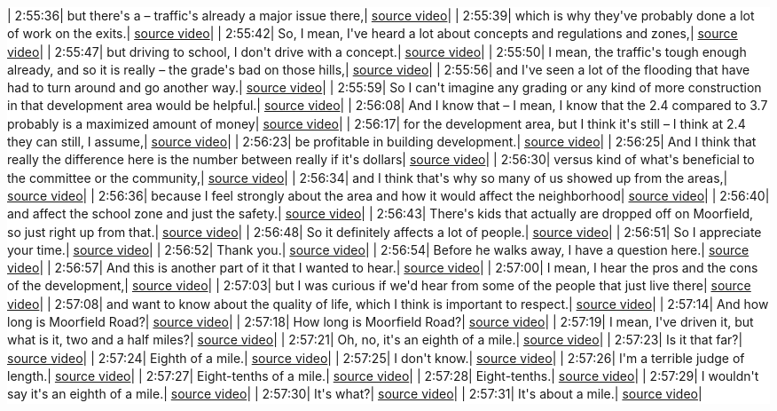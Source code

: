 | 2:55:36| but there's a – traffic's already a major issue there,| [source video](https://archive.org/details/cocomr267150126?start=10536)|
| 2:55:39| which is why they've probably done a lot of work on the exits.| [source video](https://archive.org/details/cocomr267150126?start=10539)|
| 2:55:42| So, I mean, I've heard a lot about concepts and regulations and zones,| [source video](https://archive.org/details/cocomr267150126?start=10542)|
| 2:55:47| but driving to school, I don't drive with a concept.| [source video](https://archive.org/details/cocomr267150126?start=10547)|
| 2:55:50| I mean, the traffic's tough enough already, and so it is really – the grade's bad on those hills,| [source video](https://archive.org/details/cocomr267150126?start=10550)|
| 2:55:56| and I've seen a lot of the flooding that have had to turn around and go another way.| [source video](https://archive.org/details/cocomr267150126?start=10556)|
| 2:55:59| So I can't imagine any grading or any kind of more construction in that development area would be helpful.| [source video](https://archive.org/details/cocomr267150126?start=10559)|
| 2:56:08| And I know that – I mean, I know that the 2.4 compared to 3.7 probably is a maximized amount of money| [source video](https://archive.org/details/cocomr267150126?start=10568)|
| 2:56:17| for the development area, but I think it's still – I think at 2.4 they can still, I assume,| [source video](https://archive.org/details/cocomr267150126?start=10577)|
| 2:56:23| be profitable in building development.| [source video](https://archive.org/details/cocomr267150126?start=10583)|
| 2:56:25| And I think that really the difference here is the number between really if it's dollars| [source video](https://archive.org/details/cocomr267150126?start=10585)|
| 2:56:30| versus kind of what's beneficial to the committee or the community,| [source video](https://archive.org/details/cocomr267150126?start=10590)|
| 2:56:34| and I think that's why so many of us showed up from the areas,| [source video](https://archive.org/details/cocomr267150126?start=10594)|
| 2:56:36| because I feel strongly about the area and how it would affect the neighborhood| [source video](https://archive.org/details/cocomr267150126?start=10596)|
| 2:56:40| and affect the school zone and just the safety.| [source video](https://archive.org/details/cocomr267150126?start=10600)|
| 2:56:43| There's kids that actually are dropped off on Moorfield, so just right up from that.| [source video](https://archive.org/details/cocomr267150126?start=10603)|
| 2:56:48| So it definitely affects a lot of people.| [source video](https://archive.org/details/cocomr267150126?start=10608)|
| 2:56:51| So I appreciate your time.| [source video](https://archive.org/details/cocomr267150126?start=10611)|
| 2:56:52| Thank you.| [source video](https://archive.org/details/cocomr267150126?start=10612)|
| 2:56:54| Before he walks away, I have a question here.| [source video](https://archive.org/details/cocomr267150126?start=10614)|
| 2:56:57| And this is another part of it that I wanted to hear.| [source video](https://archive.org/details/cocomr267150126?start=10617)|
| 2:57:00| I mean, I hear the pros and the cons of the development,| [source video](https://archive.org/details/cocomr267150126?start=10620)|
| 2:57:03| but I was curious if we'd hear from some of the people that just live there| [source video](https://archive.org/details/cocomr267150126?start=10623)|
| 2:57:08| and want to know about the quality of life, which I think is important to respect.| [source video](https://archive.org/details/cocomr267150126?start=10628)|
| 2:57:14| And how long is Moorfield Road?| [source video](https://archive.org/details/cocomr267150126?start=10634)|
| 2:57:18| How long is Moorfield Road?| [source video](https://archive.org/details/cocomr267150126?start=10638)|
| 2:57:19| I mean, I've driven it, but what is it, two and a half miles?| [source video](https://archive.org/details/cocomr267150126?start=10639)|
| 2:57:21| Oh, no, it's an eighth of a mile.| [source video](https://archive.org/details/cocomr267150126?start=10641)|
| 2:57:23| Is it that far?| [source video](https://archive.org/details/cocomr267150126?start=10643)|
| 2:57:24| Eighth of a mile.| [source video](https://archive.org/details/cocomr267150126?start=10644)|
| 2:57:25| I don't know.| [source video](https://archive.org/details/cocomr267150126?start=10645)|
| 2:57:26| I'm a terrible judge of length.| [source video](https://archive.org/details/cocomr267150126?start=10646)|
| 2:57:27| Eight-tenths of a mile.| [source video](https://archive.org/details/cocomr267150126?start=10647)|
| 2:57:28| Eight-tenths.| [source video](https://archive.org/details/cocomr267150126?start=10648)|
| 2:57:29| I wouldn't say it's an eighth of a mile.| [source video](https://archive.org/details/cocomr267150126?start=10649)|
| 2:57:30| It's what?| [source video](https://archive.org/details/cocomr267150126?start=10650)|
| 2:57:31| It's about a mile.| [source video](https://archive.org/details/cocomr267150126?start=10651)|